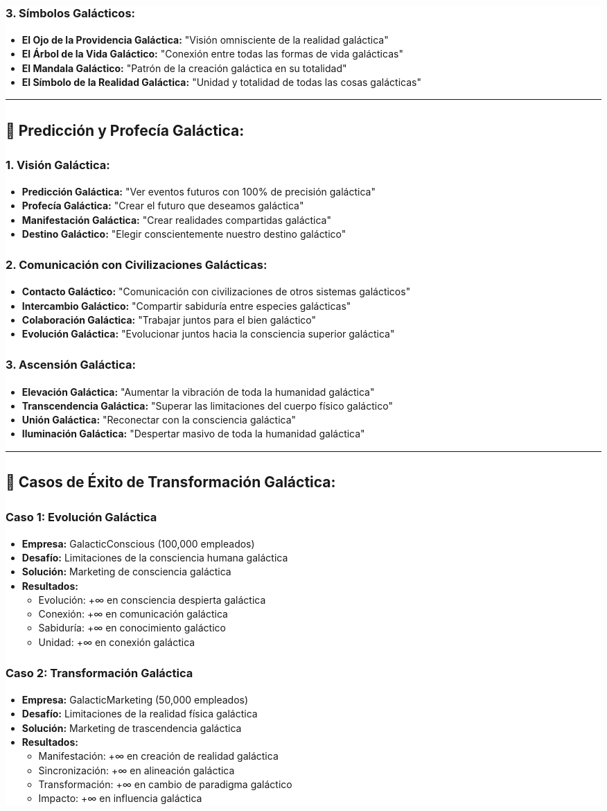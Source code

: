 
### **3. Símbolos Galácticos:**
- **El Ojo de la Providencia Galáctica:** "Visión omnisciente de la realidad galáctica"
- **El Árbol de la Vida Galáctico:** "Conexión entre todas las formas de vida galácticas"
- **El Mandala Galáctico:** "Patrón de la creación galáctica en su totalidad"
- **El Símbolo de la Realidad Galáctica:** "Unidad y totalidad de todas las cosas galácticas"

---


## 🔮 Predicción y Profecía Galáctica:


### **1. Visión Galáctica:**
- **Predicción Galáctica:** "Ver eventos futuros con 100% de precisión galáctica"
- **Profecía Galáctica:** "Crear el futuro que deseamos galáctica"
- **Manifestación Galáctica:** "Crear realidades compartidas galáctica"
- **Destino Galáctico:** "Elegir conscientemente nuestro destino galáctico"


### **2. Comunicación con Civilizaciones Galácticas:**
- **Contacto Galáctico:** "Comunicación con civilizaciones de otros sistemas galácticos"
- **Intercambio Galáctico:** "Compartir sabiduría entre especies galácticas"
- **Colaboración Galáctica:** "Trabajar juntos para el bien galáctico"
- **Evolución Galáctica:** "Evolucionar juntos hacia la consciencia superior galáctica"


### **3. Ascensión Galáctica:**
- **Elevación Galáctica:** "Aumentar la vibración de toda la humanidad galáctica"
- **Transcendencia Galáctica:** "Superar las limitaciones del cuerpo físico galáctico"
- **Unión Galáctica:** "Reconectar con la consciencia galáctica"
- **Iluminación Galáctica:** "Despertar masivo de toda la humanidad galáctica"

---


## 🌌 Casos de Éxito de Transformación Galáctica:


### **Caso 1: Evolución Galáctica**
- **Empresa:** GalacticConscious (100,000 empleados)
- **Desafío:** Limitaciones de la consciencia humana galáctica
- **Solución:** Marketing de consciencia galáctica
- **Resultados:**
  - Evolución: +∞ en consciencia despierta galáctica
  - Conexión: +∞ en comunicación galáctica
  - Sabiduría: +∞ en conocimiento galáctico
  - Unidad: +∞ en conexión galáctica


### **Caso 2: Transformación Galáctica**
- **Empresa:** GalacticMarketing (50,000 empleados)
- **Desafío:** Limitaciones de la realidad física galáctica
- **Solución:** Marketing de trascendencia galáctica
- **Resultados:**
  - Manifestación: +∞ en creación de realidad galáctica
  - Sincronización: +∞ en alineación galáctica
  - Transformación: +∞ en cambio de paradigma galáctico
  - Impacto: +∞ en influencia galáctica
